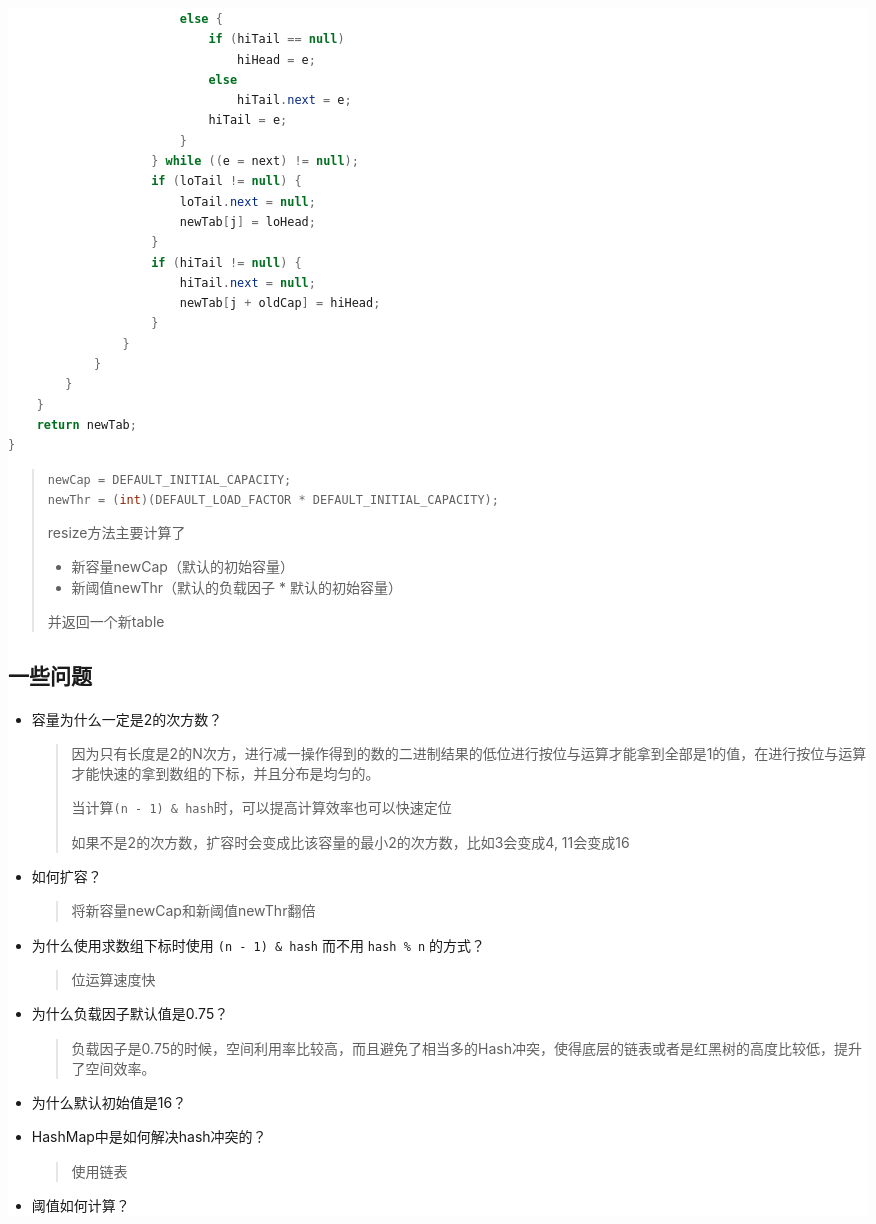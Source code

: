 ```java
                        else {
                            if (hiTail == null)
                                hiHead = e;
                            else
                                hiTail.next = e;
                            hiTail = e;
                        }
                    } while ((e = next) != null);
                    if (loTail != null) {
                        loTail.next = null;
                        newTab[j] = loHead;
                    }
                    if (hiTail != null) {
                        hiTail.next = null;
                        newTab[j + oldCap] = hiHead;
                    }
                }
            }
        }
    }
    return newTab;
}
```



> ```java
> newCap = DEFAULT_INITIAL_CAPACITY;
> newThr = (int)(DEFAULT_LOAD_FACTOR * DEFAULT_INITIAL_CAPACITY);
> ```
>
> resize方法主要计算了
>
> - 新容量newCap（默认的初始容量）
> - 新阈值newThr（默认的负载因子 * 默认的初始容量）
>
> 并返回一个新table





## 一些问题

- 容量为什么一定是2的次方数？

    > 因为只有长度是2的N次方，进行减一操作得到的数的二进制结果的低位进行按位与运算才能拿到全部是1的值，在进行按位与运算才能快速的拿到数组的下标，并且分布是均匀的。
    >
    > 当计算`(n - 1) & hash`时，可以提高计算效率也可以快速定位
    >
    > 如果不是2的次方数，扩容时会变成比该容量的最小2的次方数，比如3会变成4, 11会变成16

- 如何扩容？

    >  将新容量newCap和新阈值newThr翻倍

- 为什么使用求数组下标时使用 `(n - 1) & hash` 而不用 `hash % n` 的方式？

    > 位运算速度快

- 为什么负载因子默认值是0.75？

    > 负载因子是0.75的时候，空间利用率比较高，而且避免了相当多的Hash冲突，使得底层的链表或者是红黑树的高度比较低，提升了空间效率。

- 为什么默认初始值是16？

- HashMap中是如何解决hash冲突的？

    > 使用链表

- 阈值如何计算？
